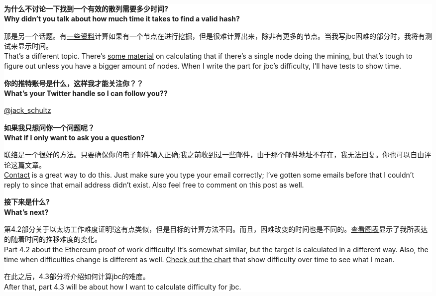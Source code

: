 **为什么不讨论一下找到一个有效的散列需要多少时间?**  
**Why didn’t you talk about how much time it takes to find a valid hash?**

那是另一个话题。有[一些资料](https://en.bitcoin.it/wiki/Difficulty#what_network_hash_rate_results_in_a_given_tough.3F)计算如果有一个节点在进行挖掘，但是很难计算出来，除非有更多的节点。当我写jbc困难的部分时，我将有测试来显示时间。  
That’s a different topic. There’s [some material](https://en.bitcoin.it/wiki/Difficulty#What_network_hash_rate_results_in_a_given_difficulty.3F) on calculating that if there’s a single node doing the mining, but that’s tough to figure out unless you have a bigger amount of nodes. When I write the part for jbc’s difficulty, I’ll have tests to show time.

**你的推特账号是什么，这样我才能关注你？？**  
**What’s your Twitter handle so I can follow you??**

[@jack_schultz](https://twitter.com/jack_schultz)

**如果我只想问你一个问题呢？**  
**What if I only want to ask you a question?**

[联络](https://bigishdata.com/contact/)是一个很好的方法。只要确保你的电子邮件输入正确;我之前收到过一些邮件，由于那个邮件地址不存在，我无法回复。你也可以自由评论这篇文章。  
[Contact](https://bigishdata.com/contact/) is a great way to do this. Just make sure you type your email correctly; I’ve gotten some emails before that I couldn’t reply to since that email address didn’t exist. Also feel free to comment on this post as well.

**接下来是什么?**  
**What’s next?**

第4.2部分关于以太坊工作难度证明!这有点类似，但是目标的计算方法不同。而且，困难改变的时间也是不同的。[查看图表](https://www.coinwarz.com/difficulty-charts/ethere-difficulty-chart)显示了我所表达的随着时间的推移难度的变化。  
Part 4.2 about the Ethereum proof of work difficulty! It’s somewhat similar, but the target is calculated in a different way. Also, the time when difficulties change is different as well. [Check out the chart](https://www.coinwarz.com/difficulty-charts/ethereum-difficulty-chart) that show difficulty over time to see what I mean.

在此之后，4.3部分将介绍如何计算jbc的难度。  
After that, part 4.3 will be about how I want to calculate difficulty for jbc.
